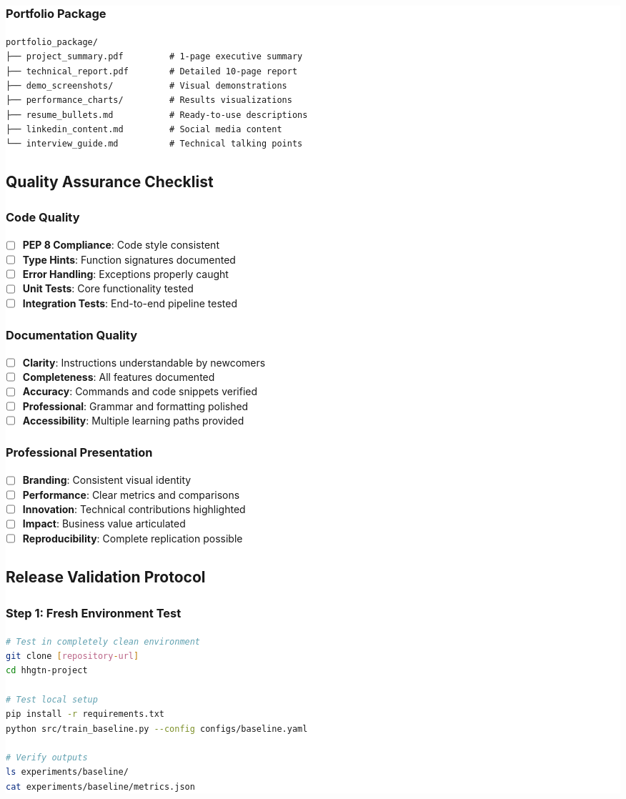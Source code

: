 ### Portfolio Package
```
portfolio_package/
├── project_summary.pdf         # 1-page executive summary
├── technical_report.pdf        # Detailed 10-page report
├── demo_screenshots/           # Visual demonstrations
├── performance_charts/         # Results visualizations
├── resume_bullets.md           # Ready-to-use descriptions
├── linkedin_content.md         # Social media content
└── interview_guide.md          # Technical talking points
```

## Quality Assurance Checklist

### Code Quality
- [ ] **PEP 8 Compliance**: Code style consistent
- [ ] **Type Hints**: Function signatures documented
- [ ] **Error Handling**: Exceptions properly caught
- [ ] **Unit Tests**: Core functionality tested
- [ ] **Integration Tests**: End-to-end pipeline tested

### Documentation Quality
- [ ] **Clarity**: Instructions understandable by newcomers
- [ ] **Completeness**: All features documented
- [ ] **Accuracy**: Commands and code snippets verified
- [ ] **Professional**: Grammar and formatting polished
- [ ] **Accessibility**: Multiple learning paths provided

### Professional Presentation
- [ ] **Branding**: Consistent visual identity
- [ ] **Performance**: Clear metrics and comparisons
- [ ] **Innovation**: Technical contributions highlighted
- [ ] **Impact**: Business value articulated
- [ ] **Reproducibility**: Complete replication possible

## Release Validation Protocol

### Step 1: Fresh Environment Test
```bash
# Test in completely clean environment
git clone [repository-url]
cd hhgtn-project

# Test local setup
pip install -r requirements.txt
python src/train_baseline.py --config configs/baseline.yaml

# Verify outputs
ls experiments/baseline/
cat experiments/baseline/metrics.json
```
